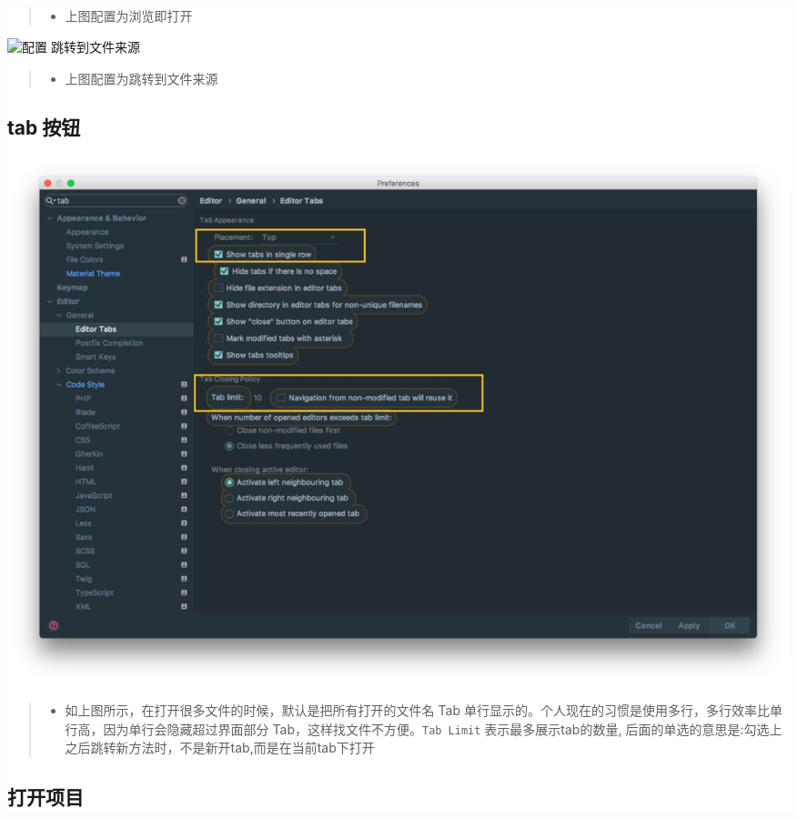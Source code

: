 > * 上图配置为浏览即打开

![&#x914D;&#x7F6E; &#x8DF3;&#x8F6C;&#x5230;&#x6587;&#x4EF6;&#x6765;&#x6E90;](../../.gitbook/assets/xxxiv-often-use-a-16.gif)

> * 上图配置为跳转到文件来源

## tab 按钮

![&#x914D;&#x7F6E; tab &#x6309;&#x94AE;](../../.gitbook/assets/xxxiv-often-use-a-21.jpg)

> * 如上图所示，在打开很多文件的时候，默认是把所有打开的文件名 Tab 单行显示的。个人现在的习惯是使用多行，多行效率比单行高，因为单行会隐藏超过界面部分 Tab，这样找文件不方便。`Tab Limit` 表示最多展示tab的数量, 后面的单选的意思是:勾选上之后跳转新方法时，不是新开tab,而是在当前tab下打开

## 打开项目

